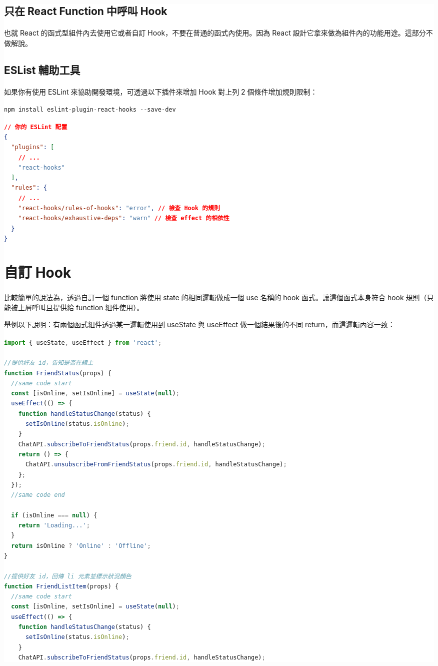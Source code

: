## 只在 React Function 中呼叫 Hook
也就 React 的函式型組件內去使用它或者自訂 Hook，不要在普通的函式內使用。因為 React 設計它拿來做為組件內的功能用途。這部分不做解說。

## ESList 輔助工具
如果你有使用 ESLint 來協助開發環境，可透過以下插件來增加 Hook 對上列 2 個條件增加規則限制：

```shell
npm install eslint-plugin-react-hooks --save-dev
```
```json
// 你的 ESLint 配置
{
  "plugins": [
    // ...
    "react-hooks"
  ],
  "rules": {
    // ...
    "react-hooks/rules-of-hooks": "error", // 檢查 Hook 的規則
    "react-hooks/exhaustive-deps": "warn" // 檢查 effect 的相依性
  }
}
```

# 自訂 Hook
比較簡單的說法為，透過自訂一個 function 將使用 state 的相同邏輯做成一個 use 名稱的 hook 函式。讓這個函式本身符合 hook 規則（只能被上層呼叫且提供給 function 組件使用）。

舉例以下說明：有兩個函式組件透過某一邏輯使用到 useState 與 useEffect 做一個結果後的不同 return，而這邏輯內容一致：

```js
import { useState, useEffect } from 'react';

//提供好友 id，告知是否在線上
function FriendStatus(props) {
  //same code start
  const [isOnline, setIsOnline] = useState(null);
  useEffect(() => {
    function handleStatusChange(status) {
      setIsOnline(status.isOnline);
    }
    ChatAPI.subscribeToFriendStatus(props.friend.id, handleStatusChange);
    return () => {
      ChatAPI.unsubscribeFromFriendStatus(props.friend.id, handleStatusChange);
    };
  });
  //same code end

  if (isOnline === null) {
    return 'Loading...';
  }
  return isOnline ? 'Online' : 'Offline';
}

//提供好友 id，回傳 li 元素並標示狀況顏色
function FriendListItem(props) {
  //same code start
  const [isOnline, setIsOnline] = useState(null);
  useEffect(() => {
    function handleStatusChange(status) {
      setIsOnline(status.isOnline);
    }
    ChatAPI.subscribeToFriendStatus(props.friend.id, handleStatusChange);
```